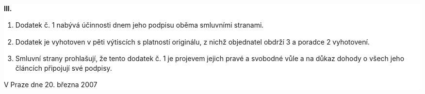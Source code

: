 **III.**

1. Dodatek č. 1 nabývá účinnosti dnem jeho podpisu oběma smluvními stranami.

2. Dodatek je vyhotoven v pěti výtiscích s platností originálu, z nichž objednatel obdrží 3 a
poradce 2 vyhotovení.

3. Smluvní strany prohlašují, že tento dodatek č. 1 je projevem jejich pravé a svobodné vůle
a na důkaz dohody o všech jeho článcích připojují své podpisy.

V Praze dne 20. března 2007
